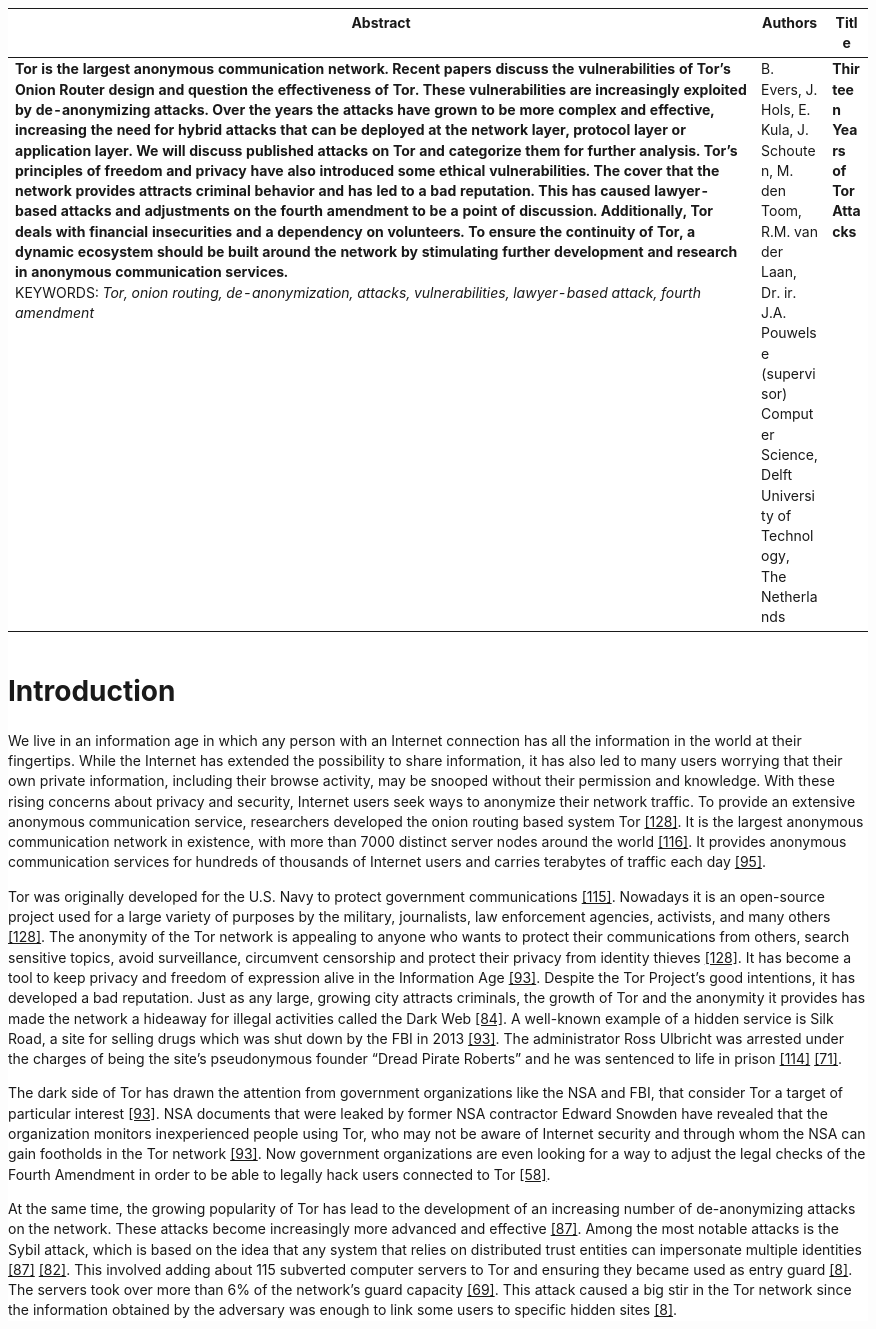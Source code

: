 
| **Abstract** | **Authors**  | **Title** |
|--|--|--|
| **Tor is the largest anonymous communication network. Recent papers discuss the vulnerabilities of Tor’s Onion Router design and question the effectiveness of Tor. These vulnerabilities are increasingly exploited by de-anonymizing attacks. Over the years the attacks have grown to be more complex and effective, increasing the need for hybrid attacks that can be deployed at the network layer, protocol layer or application layer. We will discuss published attacks on Tor and categorize them for further analysis. Tor’s principles of freedom and privacy have also introduced some ethical vulnerabilities. The cover that the network provides attracts criminal behavior and has led to a bad reputation. This has caused lawyer-based attacks and adjustments on the fourth amendment to be a point of discussion. Additionally, Tor deals with financial insecurities and a dependency on volunteers. To ensure the continuity of Tor, a dynamic ecosystem should be built around the network by stimulating further development and research in anonymous communication services.**<br> KEYWORDS: *Tor, onion routing, de-anonymization, attacks, vulnerabilities, lawyer-based attack, fourth amendment* | B. Evers, J. Hols, E. Kula, J. Schouten, M. den Toom, R.M. van der Laan,<br> Dr. ir. J.A. Pouwelse (supervisor)<br> Computer Science, Delft University of Technology, The Netherlands | **Thirteen Years of Tor Attacks**|


Introduction
============

We live in an information age in which any person with an Internet
connection has all the information in the world at their fingertips.
While the Internet has extended the possibility to share information, it
has also led to many users worrying that their own private information,
including their browse activity, may be snooped without their permission
and knowledge. With these rising concerns about privacy and security,
Internet users seek ways to anonymize their network traffic. To provide
an extensive anonymous communication service, researchers developed the
onion routing based system Tor [[128]](#128). It is the largest anonymous
communication network in existence, with more than 7000 distinct server
nodes around the world [[116]](#116). It provides anonymous
communication services for hundreds of thousands of Internet users and
carries terabytes of traffic each day [[95]](#95).

Tor was originally developed for the U.S. Navy to protect government
communications [[115]](#115). Nowadays it is an open-source project used for
a large variety of purposes by the military, journalists, law
enforcement agencies, activists, and many others [[128]](#128). The anonymity
of the Tor network is appealing to anyone who wants to protect their
communications from others, search sensitive topics, avoid surveillance,
circumvent censorship and protect their privacy from identity thieves
[[128]](#128). It has become a tool to keep privacy and freedom of expression
alive in the Information Age [[93]](#93). Despite the Tor Project’s
good intentions, it has developed a bad reputation. Just as any large,
growing city attracts criminals, the growth of Tor and the anonymity it
provides has made the network a hideaway for illegal activities called
the Dark Web [[84]](#84). A well-known example of a hidden service
is Silk Road, a site for selling drugs which was shut down by the FBI in
2013 [[93]](#93). The administrator Ross Ulbricht was arrested under
the charges of being the site’s pseudonymous founder “Dread Pirate
Roberts” and he was sentenced to life in prison [[114]](#114) [[71]](#71).

The dark side of Tor has drawn the attention from government
organizations like the NSA and FBI, that consider Tor a target of
particular interest [[93]](#93). NSA documents that were leaked by
former NSA contractor Edward Snowden have revealed that the organization
monitors inexperienced people using Tor, who may not be aware of
Internet security and through whom the NSA can gain footholds in the Tor
network [[93]](#93). Now government organizations are even looking for
a way to adjust the legal checks of the Fourth Amendment in order to be
able to legally hack users connected to Tor [[58]](#58).

At the same time, the growing popularity of Tor has lead to the
development of an increasing number of de-anonymizing attacks on the
network. These attacks become increasingly more advanced and effective
[[87]](#87). Among the most notable attacks is the Sybil attack,
which is based on the idea that any system that relies on distributed
trust entities can impersonate multiple identities [[87]](#87)
[[82]](#82). This involved adding about 115 subverted
computer servers to Tor and ensuring they became used as entry guard
[[8]](#8). The servers took over more than 6% of the network’s guard
capacity [[69]](#69). This attack caused a big stir in the Tor network
since the information obtained by the adversary was enough to link some
users to specific hidden sites [[8]](#8).

